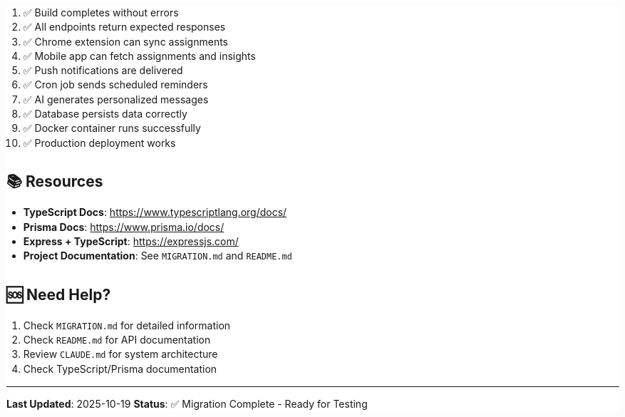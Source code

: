 1. ✅ Build completes without errors
2. ✅ All endpoints return expected responses
3. ✅ Chrome extension can sync assignments
4. ✅ Mobile app can fetch assignments and insights
5. ✅ Push notifications are delivered
6. ✅ Cron job sends scheduled reminders
7. ✅ AI generates personalized messages
8. ✅ Database persists data correctly
9. ✅ Docker container runs successfully
10. ✅ Production deployment works

## 📚 Resources

- **TypeScript Docs**: https://www.typescriptlang.org/docs/
- **Prisma Docs**: https://www.prisma.io/docs/
- **Express + TypeScript**: https://expressjs.com/
- **Project Documentation**: See `MIGRATION.md` and `README.md`

## 🆘 Need Help?

1. Check `MIGRATION.md` for detailed information
2. Check `README.md` for API documentation
3. Review `CLAUDE.md` for system architecture
4. Check TypeScript/Prisma documentation

---

**Last Updated**: 2025-10-19
**Status**: ✅ Migration Complete - Ready for Testing
